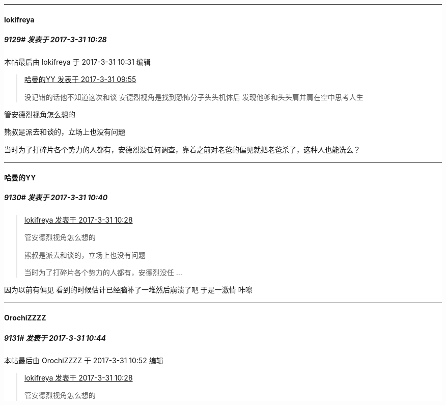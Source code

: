 





-----

####  lokifreya  
##### 9129#       发表于 2017-3-31 10:28



 本帖最后由 lokifreya 于 2017-3-31 10:31 编辑 
<blockquote><a href="httphttps://bbs.saraba1st.com/2b/forum.php?mod=redirect&amp;goto=findpost&amp;pid=35545222&amp;ptid=1336845" target="_blank">哈曼的YY 发表于 2017-3-31 09:55</a>

没记错的话他不知道这次和谈 安德烈视角是找到恐怖分子头头机体后 发现他爹和头头肩并肩在空中思考人生</blockquote>
管安德烈视角怎么想的

熊叔是派去和谈的，立场上也没有问题

当时为了打碎片各个势力的人都有，安德烈没任何调查，靠着之前对老爸的偏见就把老爸杀了，这种人也能洗么？








-----

####  哈曼的YY  
##### 9130#       发表于 2017-3-31 10:40



<blockquote><a href="httphttps://bbs.saraba1st.com/2b/forum.php?mod=redirect&amp;goto=findpost&amp;pid=35545510&amp;ptid=1336845" target="_blank">lokifreya 发表于 2017-3-31 10:28</a>

管安德烈视角怎么想的

熊叔是派去和谈的，立场上也没有问题

当时为了打碎片各个势力的人都有，安德烈没任 ...</blockquote>
因为以前有偏见 看到的时候估计已经脑补了一堆然后崩溃了吧 于是一激情 咔嚓







-----

####  OrochiZZZZ  
##### 9131#       发表于 2017-3-31 10:44



 本帖最后由 OrochiZZZZ 于 2017-3-31 10:52 编辑 
<blockquote><a href="httphttps://bbs.saraba1st.com/2b/forum.php?mod=redirect&amp;goto=findpost&amp;pid=35545510&amp;ptid=1336845" target="_blank">lokifreya 发表于 2017-3-31 10:28</a>

管安德烈视角怎么想的
